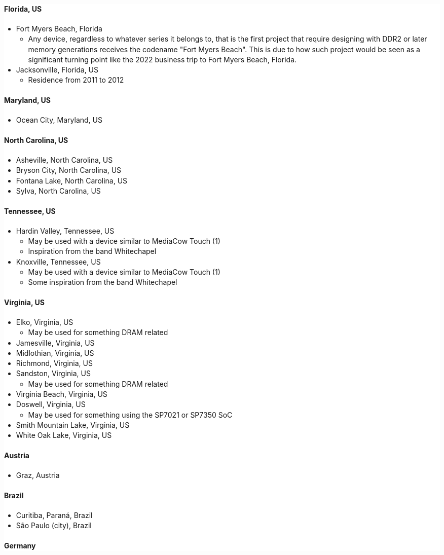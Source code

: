 #### Florida, US

- Fort Myers Beach, Florida
  - Any device, regardless to whatever series it belongs to, that is the first project that require designing with DDR2 or later memory generations receives the codename "Fort Myers Beach". This is due to how such project would be seen as a significant turning point like the 2022 business trip to Fort Myers Beach, Florida.
- Jacksonville, Florida, US
  - Residence from 2011 to 2012

#### Maryland, US

- Ocean City, Maryland, US

#### North Carolina, US

- Asheville, North Carolina, US
- Bryson City, North Carolina, US
- Fontana Lake, North Carolina, US
- Sylva, North Carolina, US

#### Tennessee, US

- Hardin Valley, Tennessee, US
  - May be used with a device similar to MediaCow Touch (1)
  - Inspiration from the band Whitechapel
- Knoxville, Tennessee, US
  - May be used with a device similar to MediaCow Touch (1)
  - Some inspiration from the band Whitechapel

#### Virginia, US

- Elko, Virginia, US
  - May be used for something DRAM related
- Jamesville, Virginia, US
- Midlothian, Virginia, US
- Richmond, Virginia, US
- Sandston, Virginia, US
  - May be used for something DRAM related
- Virginia Beach, Virginia, US
- Doswell, Virginia, US
  - May be used for something using the SP7021 or SP7350 SoC
- Smith Mountain Lake, Virginia, US
- White Oak Lake, Virginia, US

#### Austria

- Graz, Austria

#### Brazil

- Curitiba, Paraná, Brazil
- São Paulo (city), Brazil

#### Germany
